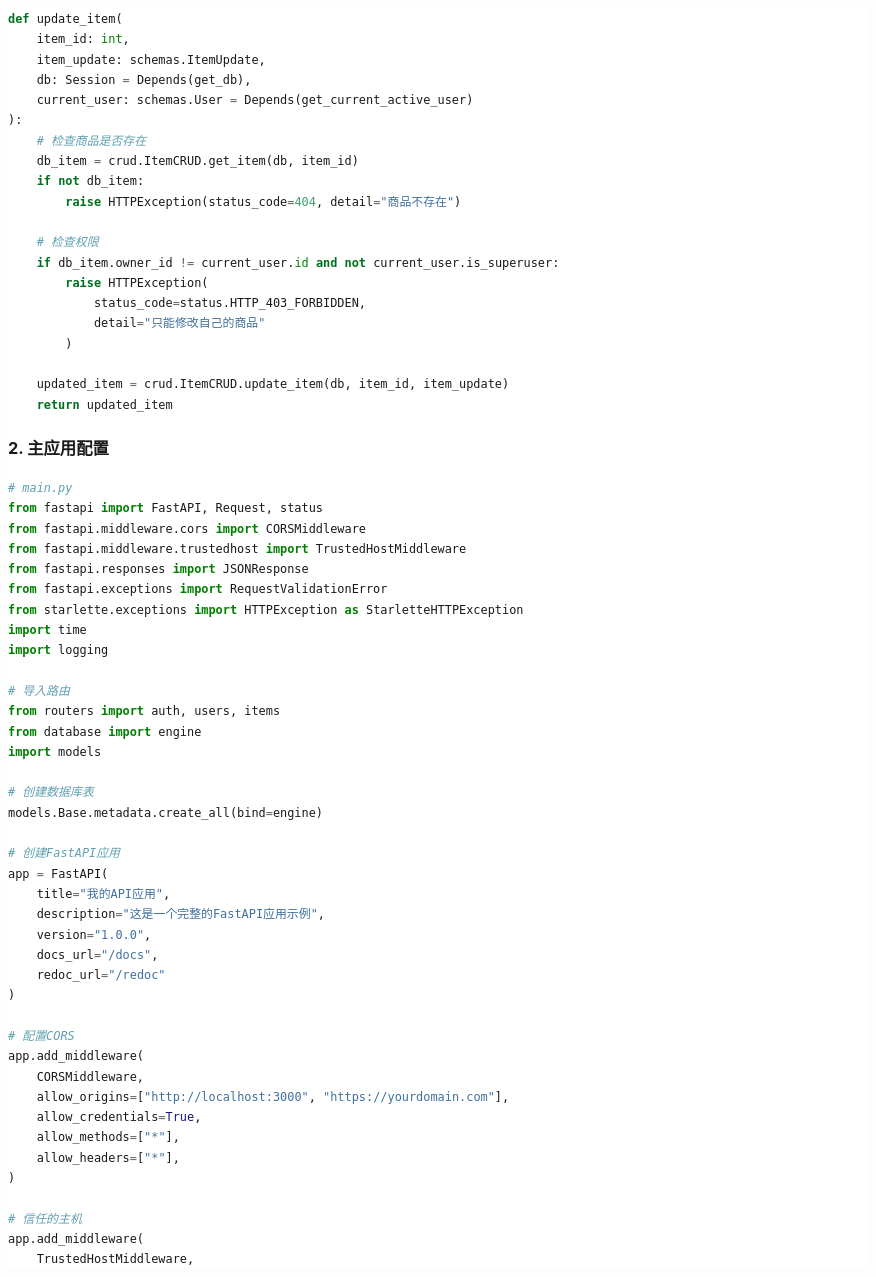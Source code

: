 ```python
def update_item(
    item_id: int,
    item_update: schemas.ItemUpdate,
    db: Session = Depends(get_db),
    current_user: schemas.User = Depends(get_current_active_user)
):
    # 检查商品是否存在
    db_item = crud.ItemCRUD.get_item(db, item_id)
    if not db_item:
        raise HTTPException(status_code=404, detail="商品不存在")
    
    # 检查权限
    if db_item.owner_id != current_user.id and not current_user.is_superuser:
        raise HTTPException(
            status_code=status.HTTP_403_FORBIDDEN,
            detail="只能修改自己的商品"
        )
    
    updated_item = crud.ItemCRUD.update_item(db, item_id, item_update)
    return updated_item
```

### 2. 主应用配置
```python
# main.py
from fastapi import FastAPI, Request, status
from fastapi.middleware.cors import CORSMiddleware
from fastapi.middleware.trustedhost import TrustedHostMiddleware
from fastapi.responses import JSONResponse
from fastapi.exceptions import RequestValidationError
from starlette.exceptions import HTTPException as StarletteHTTPException
import time
import logging

# 导入路由
from routers import auth, users, items
from database import engine
import models

# 创建数据库表
models.Base.metadata.create_all(bind=engine)

# 创建FastAPI应用
app = FastAPI(
    title="我的API应用",
    description="这是一个完整的FastAPI应用示例",
    version="1.0.0",
    docs_url="/docs",
    redoc_url="/redoc"
)

# 配置CORS
app.add_middleware(
    CORSMiddleware,
    allow_origins=["http://localhost:3000", "https://yourdomain.com"],
    allow_credentials=True,
    allow_methods=["*"],
    allow_headers=["*"],
)

# 信任的主机
app.add_middleware(
    TrustedHostMiddleware, 
```